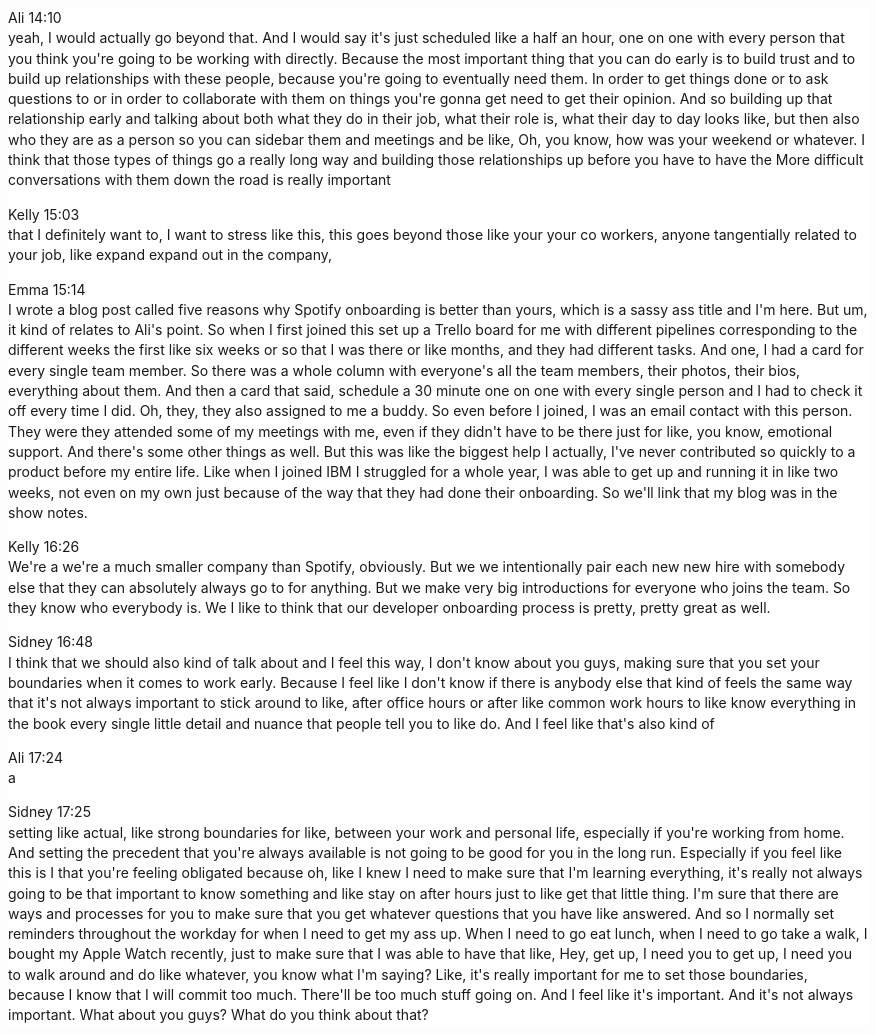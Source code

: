 Ali  14:10  
yeah, I would actually go beyond that. And I would say it's just scheduled like a half an hour, one on one with every person that you think you're going to be working with directly. Because the most important thing that you can do early is to build trust and to build up relationships with these people, because you're going to eventually need them. In order to get things done or to ask questions to or in order to collaborate with them on things you're gonna get need to get their opinion. And so building up that relationship early and talking about both what they do in their job, what their role is, what their day to day looks like, but then also who they are as a person so you can sidebar them and meetings and be like, Oh, you know, how was your weekend or whatever. I think that those types of things go a really long way and building those relationships up before you have to have the More difficult conversations with them down the road is really important

Kelly  15:03  
that I definitely want to, I want to stress like this, this goes beyond those like your your co workers, anyone tangentially related to your job, like expand expand out in the company,

Emma  15:14  
I wrote a blog post called five reasons why Spotify onboarding is better than yours, which is a sassy ass title and I'm here. But um, it kind of relates to Ali's point. So when I first joined this set up a Trello board for me with different pipelines corresponding to the different weeks the first like six weeks or so that I was there or like months, and they had different tasks. And one, I had a card for every single team member. So there was a whole column with everyone's all the team members, their photos, their bios, everything about them. And then a card that said, schedule a 30 minute one on one with every single person and I had to check it off every time I did. Oh, they, they also assigned to me a buddy. So even before I joined, I was an email contact with this person. They were they attended some of my meetings with me, even if they didn't have to be there just for like, you know, emotional support. And there's some other things as well. But this was like the biggest help I actually, I've never contributed so quickly to a product before my entire life. Like when I joined IBM I struggled for a whole year, I was able to get up and running it in like two weeks, not even on my own just because of the way that they had done their onboarding. So we'll link that my blog was in the show notes.

Kelly  16:26  
We're a we're a much smaller company than Spotify, obviously. But we we intentionally pair each new new hire with somebody else that they can absolutely always go to for anything. But we make very big introductions for everyone who joins the team. So they know who everybody is. We I like to think that our developer onboarding process is pretty, pretty great as well.

Sidney  16:48  
I think that we should also kind of talk about and I feel this way, I don't know about you guys, making sure that you set your boundaries when it comes to work early. Because I feel like I don't know if there is anybody else that kind of feels the same way that it's not always important to stick around to like, after office hours or after like common work hours to like know everything in the book every single little detail and nuance that people tell you to like do. And I feel like that's also kind of

Ali  17:24  
a

Sidney  17:25  
setting like actual, like strong boundaries for like, between your work and personal life, especially if you're working from home. And setting the precedent that you're always available is not going to be good for you in the long run. Especially if you feel like this is I that you're feeling obligated because oh, like I knew I need to make sure that I'm learning everything, it's really not always going to be that important to know something and like stay on after hours just to like get that little thing. I'm sure that there are ways and processes for you to make sure that you get whatever questions that you have like answered. And so I normally set reminders throughout the workday for when I need to get my ass up. When I need to go eat lunch, when I need to go take a walk, I bought my Apple Watch recently, just to make sure that I was able to have that like, Hey, get up, I need you to get up, I need you to walk around and do like whatever, you know what I'm saying? Like, it's really important for me to set those boundaries, because I know that I will commit too much. There'll be too much stuff going on. And I feel like it's important. And it's not always important. What about you guys? What do you think about that?

